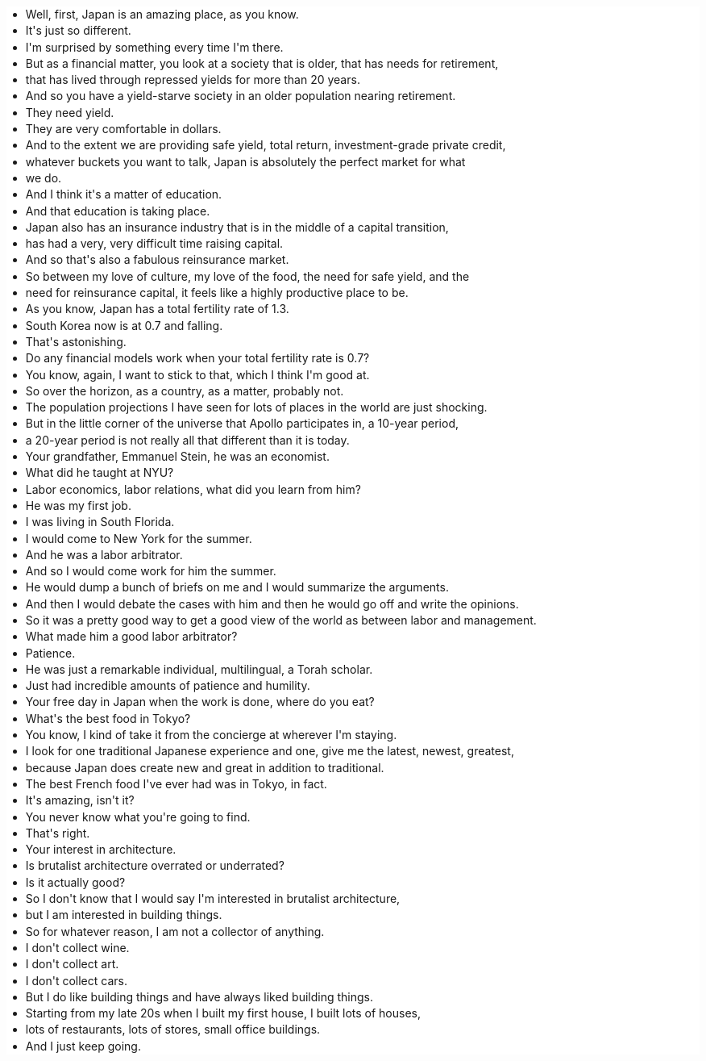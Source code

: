 *  Well, first, Japan is an amazing place, as you know.
*  It's just so different.
*  I'm surprised by something every time I'm there.
*  But as a financial matter, you look at a society that is older, that has needs for retirement,
*  that has lived through repressed yields for more than 20 years.
*  And so you have a yield-starve society in an older population nearing retirement.
*  They need yield.
*  They are very comfortable in dollars.
*  And to the extent we are providing safe yield, total return, investment-grade private credit,
*  whatever buckets you want to talk, Japan is absolutely the perfect market for what
*  we do.
*  And I think it's a matter of education.
*  And that education is taking place.
*  Japan also has an insurance industry that is in the middle of a capital transition,
*  has had a very, very difficult time raising capital.
*  And so that's also a fabulous reinsurance market.
*  So between my love of culture, my love of the food, the need for safe yield, and the
*  need for reinsurance capital, it feels like a highly productive place to be.
*  As you know, Japan has a total fertility rate of 1.3.
*  South Korea now is at 0.7 and falling.
*  That's astonishing.
*  Do any financial models work when your total fertility rate is 0.7?
*  You know, again, I want to stick to that, which I think I'm good at.
*  So over the horizon, as a country, as a matter, probably not.
*  The population projections I have seen for lots of places in the world are just shocking.
*  But in the little corner of the universe that Apollo participates in, a 10-year period,
*  a 20-year period is not really all that different than it is today.
*  Your grandfather, Emmanuel Stein, he was an economist.
*  What did he taught at NYU?
*  Labor economics, labor relations, what did you learn from him?
*  He was my first job.
*  I was living in South Florida.
*  I would come to New York for the summer.
*  And he was a labor arbitrator.
*  And so I would come work for him the summer.
*  He would dump a bunch of briefs on me and I would summarize the arguments.
*  And then I would debate the cases with him and then he would go off and write the opinions.
*  So it was a pretty good way to get a good view of the world as between labor and management.
*  What made him a good labor arbitrator?
*  Patience.
*  He was just a remarkable individual, multilingual, a Torah scholar.
*  Just had incredible amounts of patience and humility.
*  Your free day in Japan when the work is done, where do you eat?
*  What's the best food in Tokyo?
*  You know, I kind of take it from the concierge at wherever I'm staying.
*  I look for one traditional Japanese experience and one, give me the latest, newest, greatest,
*  because Japan does create new and great in addition to traditional.
*  The best French food I've ever had was in Tokyo, in fact.
*  It's amazing, isn't it?
*  You never know what you're going to find.
*  That's right.
*  Your interest in architecture.
*  Is brutalist architecture overrated or underrated?
*  Is it actually good?
*  So I don't know that I would say I'm interested in brutalist architecture,
*  but I am interested in building things.
*  So for whatever reason, I am not a collector of anything.
*  I don't collect wine.
*  I don't collect art.
*  I don't collect cars.
*  But I do like building things and have always liked building things.
*  Starting from my late 20s when I built my first house, I built lots of houses,
*  lots of restaurants, lots of stores, small office buildings.
*  And I just keep going.